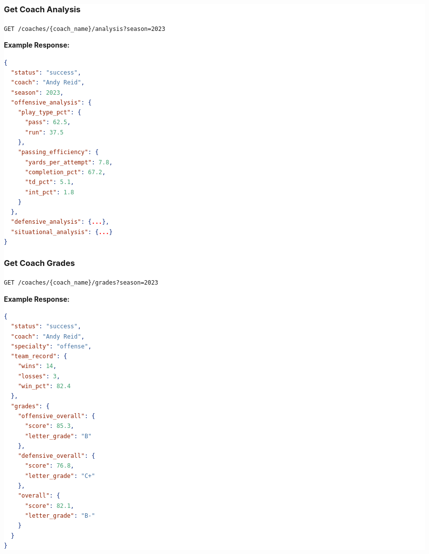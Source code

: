 ### Get Coach Analysis
```http
GET /coaches/{coach_name}/analysis?season=2023
```

**Example Response:**
```json
{
  "status": "success",
  "coach": "Andy Reid",
  "season": 2023,
  "offensive_analysis": {
    "play_type_pct": {
      "pass": 62.5,
      "run": 37.5
    },
    "passing_efficiency": {
      "yards_per_attempt": 7.8,
      "completion_pct": 67.2,
      "td_pct": 5.1,
      "int_pct": 1.8
    }
  },
  "defensive_analysis": {...},
  "situational_analysis": {...}
}
```

### Get Coach Grades
```http
GET /coaches/{coach_name}/grades?season=2023
```

**Example Response:**
```json
{
  "status": "success",
  "coach": "Andy Reid",
  "specialty": "offense",
  "team_record": {
    "wins": 14,
    "losses": 3,
    "win_pct": 82.4
  },
  "grades": {
    "offensive_overall": {
      "score": 85.3,
      "letter_grade": "B"
    },
    "defensive_overall": {
      "score": 76.8,
      "letter_grade": "C+"
    },
    "overall": {
      "score": 82.1,
      "letter_grade": "B-"
    }
  }
}
```

